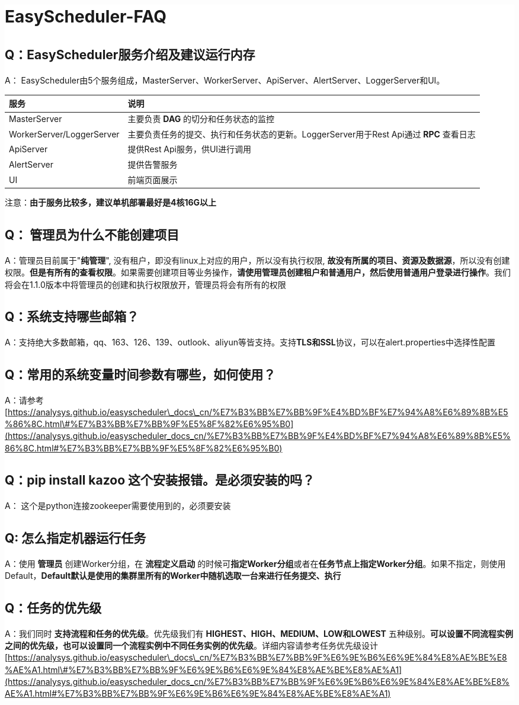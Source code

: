 # EasyScheduler-FAQ

## Q：EasyScheduler服务介绍及建议运行内存

A： EasyScheduler由5个服务组成，MasterServer、WorkerServer、ApiServer、AlertServer、LoggerServer和UI。

| 服务 | 说明 |
| :--- | :--- |
| MasterServer | 主要负责 **DAG** 的切分和任务状态的监控 |
| WorkerServer/LoggerServer | 主要负责任务的提交、执行和任务状态的更新。LoggerServer用于Rest Api通过 **RPC** 查看日志 |
| ApiServer | 提供Rest Api服务，供UI进行调用 |
| AlertServer | 提供告警服务 |
| UI | 前端页面展示 |

注意：**由于服务比较多，建议单机部署最好是4核16G以上**

## Q： 管理员为什么不能创建项目

A：管理员目前属于"**纯管理**", 没有租户，即没有linux上对应的用户，所以没有执行权限, **故没有所属的项目、资源及数据源**，所以没有创建权限。**但是有所有的查看权限**。如果需要创建项目等业务操作，**请使用管理员创建租户和普通用户，然后使用普通用户登录进行操作**。我们将会在1.1.0版本中将管理员的创建和执行权限放开，管理员将会有所有的权限

## Q：系统支持哪些邮箱？

A：支持绝大多数邮箱，qq、163、126、139、outlook、aliyun等皆支持。支持**TLS和SSL**协议，可以在alert.properties中选择性配置

## Q：常用的系统变量时间参数有哪些，如何使用？

A：请参考 [https://analysys.github.io/easyscheduler\_docs\_cn/%E7%B3%BB%E7%BB%9F%E4%BD%BF%E7%94%A8%E6%89%8B%E5%86%8C.html\#%E7%B3%BB%E7%BB%9F%E5%8F%82%E6%95%B0](https://analysys.github.io/easyscheduler_docs_cn/%E7%B3%BB%E7%BB%9F%E4%BD%BF%E7%94%A8%E6%89%8B%E5%86%8C.html#%E7%B3%BB%E7%BB%9F%E5%8F%82%E6%95%B0)

## Q：pip install kazoo 这个安装报错。是必须安装的吗？

A： 这个是python连接zookeeper需要使用到的，必须要安装

## Q: 怎么指定机器运行任务

A：使用 **管理员** 创建Worker分组，在 **流程定义启动** 的时候可**指定Worker分组**或者在**任务节点上指定Worker分组**。如果不指定，则使用Default，**Default默认是使用的集群里所有的Worker中随机选取一台来进行任务提交、执行**

## Q：任务的优先级

A：我们同时 **支持流程和任务的优先级**。优先级我们有 **HIGHEST、HIGH、MEDIUM、LOW和LOWEST** 五种级别。**可以设置不同流程实例之间的优先级，也可以设置同一个流程实例中不同任务实例的优先级**。详细内容请参考任务优先级设计 [https://analysys.github.io/easyscheduler\_docs\_cn/%E7%B3%BB%E7%BB%9F%E6%9E%B6%E6%9E%84%E8%AE%BE%E8%AE%A1.html\#%E7%B3%BB%E7%BB%9F%E6%9E%B6%E6%9E%84%E8%AE%BE%E8%AE%A1](https://analysys.github.io/easyscheduler_docs_cn/%E7%B3%BB%E7%BB%9F%E6%9E%B6%E6%9E%84%E8%AE%BE%E8%AE%A1.html#%E7%B3%BB%E7%BB%9F%E6%9E%B6%E6%9E%84%E8%AE%BE%E8%AE%A1)
